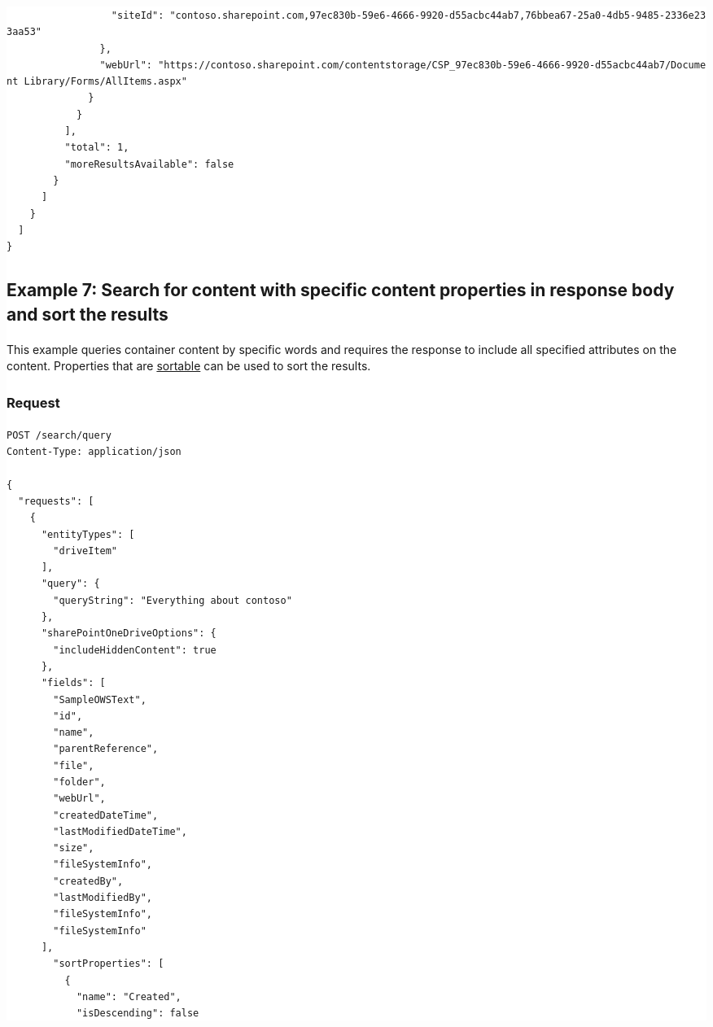 ```HTTP
                  "siteId": "contoso.sharepoint.com,97ec830b-59e6-4666-9920-d55acbc44ab7,76bbea67-25a0-4db5-9485-2336e233aa53"
                },
                "webUrl": "https://contoso.sharepoint.com/contentstorage/CSP_97ec830b-59e6-4666-9920-d55acbc44ab7/Document Library/Forms/AllItems.aspx"
              }
            }
          ],
          "total": 1,
          "moreResultsAvailable": false
        }
      ]
    }
  ]
}
```
## Example 7: Search for content with specific content properties in response body and sort the results

This example queries container content by specific words and requires the response to include all specified attributes on the content.  Properties that are [sortable](https://learn.microsoft.com/en-us/sharepoint/technical-reference/crawled-and-managed-properties-overview) can be used to sort the results.

### Request

```HTTP
POST /search/query
Content-Type: application/json

{
  "requests": [
    {
      "entityTypes": [
        "driveItem"
      ],
      "query": {
        "queryString": "Everything about contoso"
      },
      "sharePointOneDriveOptions": {
        "includeHiddenContent": true
      },
      "fields": [
        "SampleOWSText",
        "id",
        "name",
        "parentReference",
        "file",
        "folder",
        "webUrl",
        "createdDateTime",
        "lastModifiedDateTime",
        "size",
        "fileSystemInfo",
        "createdBy",
        "lastModifiedBy",
        "fileSystemInfo",
        "fileSystemInfo"
      ],
        "sortProperties": [
          {
            "name": "Created",
            "isDescending": false
```